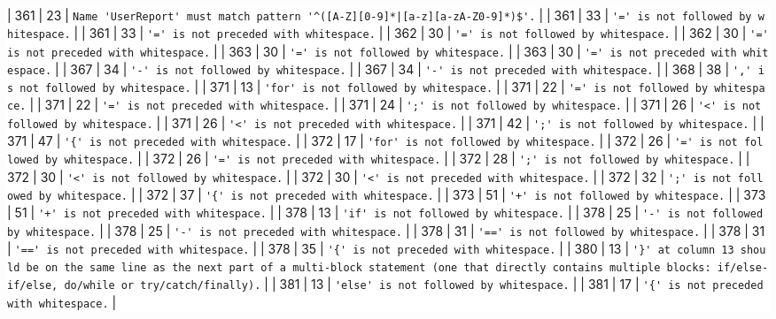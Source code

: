 | 361 | 23 | `Name 'UserReport' must match pattern '^([A-Z][0-9]*|[a-z][a-zA-Z0-9]*)$'.` |
| 361 | 33 | `'=' is not followed by whitespace.` |
| 361 | 33 | `'=' is not preceded with whitespace.` |
| 362 | 30 | `'=' is not followed by whitespace.` |
| 362 | 30 | `'=' is not preceded with whitespace.` |
| 363 | 30 | `'=' is not followed by whitespace.` |
| 363 | 30 | `'=' is not preceded with whitespace.` |
| 367 | 34 | `'-' is not followed by whitespace.` |
| 367 | 34 | `'-' is not preceded with whitespace.` |
| 368 | 38 | `',' is not followed by whitespace.` |
| 371 | 13 | `'for' is not followed by whitespace.` |
| 371 | 22 | `'=' is not followed by whitespace.` |
| 371 | 22 | `'=' is not preceded with whitespace.` |
| 371 | 24 | `';' is not followed by whitespace.` |
| 371 | 26 | `'<' is not followed by whitespace.` |
| 371 | 26 | `'<' is not preceded with whitespace.` |
| 371 | 42 | `';' is not followed by whitespace.` |
| 371 | 47 | `'{' is not preceded with whitespace.` |
| 372 | 17 | `'for' is not followed by whitespace.` |
| 372 | 26 | `'=' is not followed by whitespace.` |
| 372 | 26 | `'=' is not preceded with whitespace.` |
| 372 | 28 | `';' is not followed by whitespace.` |
| 372 | 30 | `'<' is not followed by whitespace.` |
| 372 | 30 | `'<' is not preceded with whitespace.` |
| 372 | 32 | `';' is not followed by whitespace.` |
| 372 | 37 | `'{' is not preceded with whitespace.` |
| 373 | 51 | `'+' is not followed by whitespace.` |
| 373 | 51 | `'+' is not preceded with whitespace.` |
| 378 | 13 | `'if' is not followed by whitespace.` |
| 378 | 25 | `'-' is not followed by whitespace.` |
| 378 | 25 | `'-' is not preceded with whitespace.` |
| 378 | 31 | `'==' is not followed by whitespace.` |
| 378 | 31 | `'==' is not preceded with whitespace.` |
| 378 | 35 | `'{' is not preceded with whitespace.` |
| 380 | 13 | `'}' at column 13 should be on the same line as the next part of a multi-block statement (one that directly contains multiple blocks: if/else-if/else, do/while or try/catch/finally).` |
| 381 | 13 | `'else' is not followed by whitespace.` |
| 381 | 17 | `'{' is not preceded with whitespace.` |
